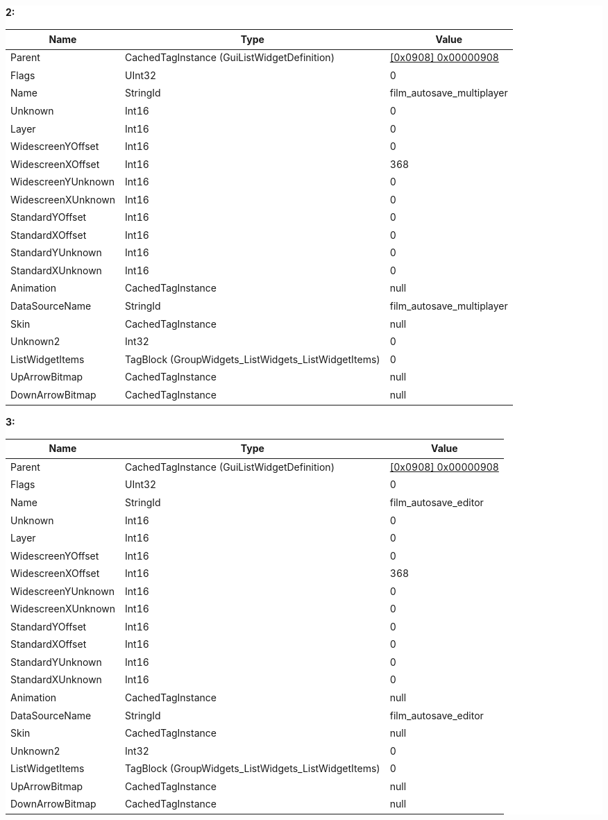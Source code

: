 
**2:**

Name	| Type	| Value
---	|---	|---	|
Parent	|CachedTagInstance (GuiListWidgetDefinition)	|[[0x0908] 0x00000908](../GuiListWidgetDefinition/0908.md)
Flags	|UInt32	|0
Name	|StringId	|film_autosave_multiplayer
Unknown	|Int16	|0
Layer	|Int16	|0
WidescreenYOffset	|Int16	|0
WidescreenXOffset	|Int16	|368
WidescreenYUnknown	|Int16	|0
WidescreenXUnknown	|Int16	|0
StandardYOffset	|Int16	|0
StandardXOffset	|Int16	|0
StandardYUnknown	|Int16	|0
StandardXUnknown	|Int16	|0
Animation	|CachedTagInstance	|null
DataSourceName	|StringId	|film_autosave_multiplayer
Skin	|CachedTagInstance	|null
Unknown2	|Int32	|0
ListWidgetItems	|TagBlock (GroupWidgets_ListWidgets_ListWidgetItems)	|0
UpArrowBitmap	|CachedTagInstance	|null
DownArrowBitmap	|CachedTagInstance	|null


**3:**

Name	| Type	| Value
---	|---	|---	|
Parent	|CachedTagInstance (GuiListWidgetDefinition)	|[[0x0908] 0x00000908](../GuiListWidgetDefinition/0908.md)
Flags	|UInt32	|0
Name	|StringId	|film_autosave_editor
Unknown	|Int16	|0
Layer	|Int16	|0
WidescreenYOffset	|Int16	|0
WidescreenXOffset	|Int16	|368
WidescreenYUnknown	|Int16	|0
WidescreenXUnknown	|Int16	|0
StandardYOffset	|Int16	|0
StandardXOffset	|Int16	|0
StandardYUnknown	|Int16	|0
StandardXUnknown	|Int16	|0
Animation	|CachedTagInstance	|null
DataSourceName	|StringId	|film_autosave_editor
Skin	|CachedTagInstance	|null
Unknown2	|Int32	|0
ListWidgetItems	|TagBlock (GroupWidgets_ListWidgets_ListWidgetItems)	|0
UpArrowBitmap	|CachedTagInstance	|null
DownArrowBitmap	|CachedTagInstance	|null
